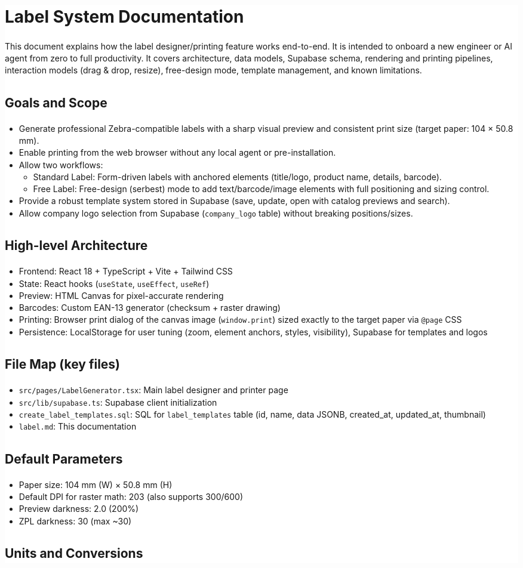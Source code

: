 # Label System Documentation

This document explains how the label designer/printing feature works end-to-end. It is intended to onboard a new engineer or AI agent from zero to full productivity. It covers architecture, data models, Supabase schema, rendering and printing pipelines, interaction models (drag & drop, resize), free-design mode, template management, and known limitations.

## Goals and Scope

- Generate professional Zebra-compatible labels with a sharp visual preview and consistent print size (target paper: 104 × 50.8 mm).
- Enable printing from the web browser without any local agent or pre-installation.
- Allow two workflows:
  - Standard Label: Form-driven labels with anchored elements (title/logo, product name, details, barcode).
  - Free Label: Free-design (serbest) mode to add text/barcode/image elements with full positioning and sizing control.
- Provide a robust template system stored in Supabase (save, update, open with catalog previews and search).
- Allow company logo selection from Supabase (`company_logo` table) without breaking positions/sizes.

## High-level Architecture

- Frontend: React 18 + TypeScript + Vite + Tailwind CSS
- State: React hooks (`useState`, `useEffect`, `useRef`)
- Preview: HTML Canvas for pixel-accurate rendering
- Barcodes: Custom EAN-13 generator (checksum + raster drawing)
- Printing: Browser print dialog of the canvas image (`window.print`) sized exactly to the target paper via `@page` CSS
- Persistence: LocalStorage for user tuning (zoom, element anchors, styles, visibility), Supabase for templates and logos

## File Map (key files)

- `src/pages/LabelGenerator.tsx`: Main label designer and printer page
- `src/lib/supabase.ts`: Supabase client initialization
- `create_label_templates.sql`: SQL for `label_templates` table (id, name, data JSONB, created_at, updated_at, thumbnail)
- `label.md`: This documentation

## Default Parameters

- Paper size: 104 mm (W) × 50.8 mm (H)
- Default DPI for raster math: 203 (also supports 300/600)
- Preview darkness: 2.0 (200%)
- ZPL darkness: 30 (max ~30)

## Units and Conversions
